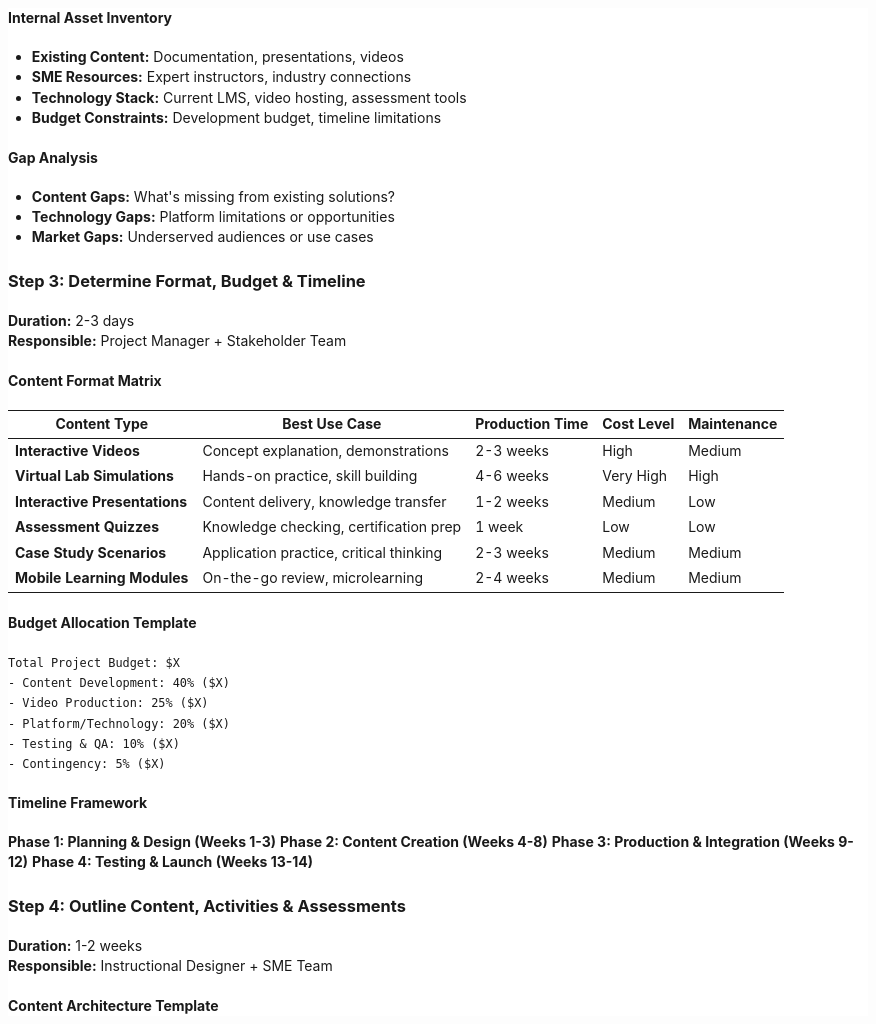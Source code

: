 #### Internal Asset Inventory
- **Existing Content:** Documentation, presentations, videos
- **SME Resources:** Expert instructors, industry connections
- **Technology Stack:** Current LMS, video hosting, assessment tools
- **Budget Constraints:** Development budget, timeline limitations

#### Gap Analysis
- **Content Gaps:** What's missing from existing solutions?
- **Technology Gaps:** Platform limitations or opportunities
- **Market Gaps:** Underserved audiences or use cases

### Step 3: Determine Format, Budget & Timeline
**Duration:** 2-3 days  
**Responsible:** Project Manager + Stakeholder Team

#### Content Format Matrix

| Content Type | Best Use Case | Production Time | Cost Level | Maintenance |
|--------------|---------------|-----------------|------------|-------------|
| **Interactive Videos** | Concept explanation, demonstrations | 2-3 weeks | High | Medium |
| **Virtual Lab Simulations** | Hands-on practice, skill building | 4-6 weeks | Very High | High |
| **Interactive Presentations** | Content delivery, knowledge transfer | 1-2 weeks | Medium | Low |
| **Assessment Quizzes** | Knowledge checking, certification prep | 1 week | Low | Low |
| **Case Study Scenarios** | Application practice, critical thinking | 2-3 weeks | Medium | Medium |
| **Mobile Learning Modules** | On-the-go review, microlearning | 2-4 weeks | Medium | Medium |

#### Budget Allocation Template
```
Total Project Budget: $X
- Content Development: 40% ($X)
- Video Production: 25% ($X)
- Platform/Technology: 20% ($X)
- Testing & QA: 10% ($X)
- Contingency: 5% ($X)
```

#### Timeline Framework
**Phase 1: Planning & Design (Weeks 1-3)**
**Phase 2: Content Creation (Weeks 4-8)**
**Phase 3: Production & Integration (Weeks 9-12)**
**Phase 4: Testing & Launch (Weeks 13-14)**

### Step 4: Outline Content, Activities & Assessments
**Duration:** 1-2 weeks  
**Responsible:** Instructional Designer + SME Team

#### Content Architecture Template
